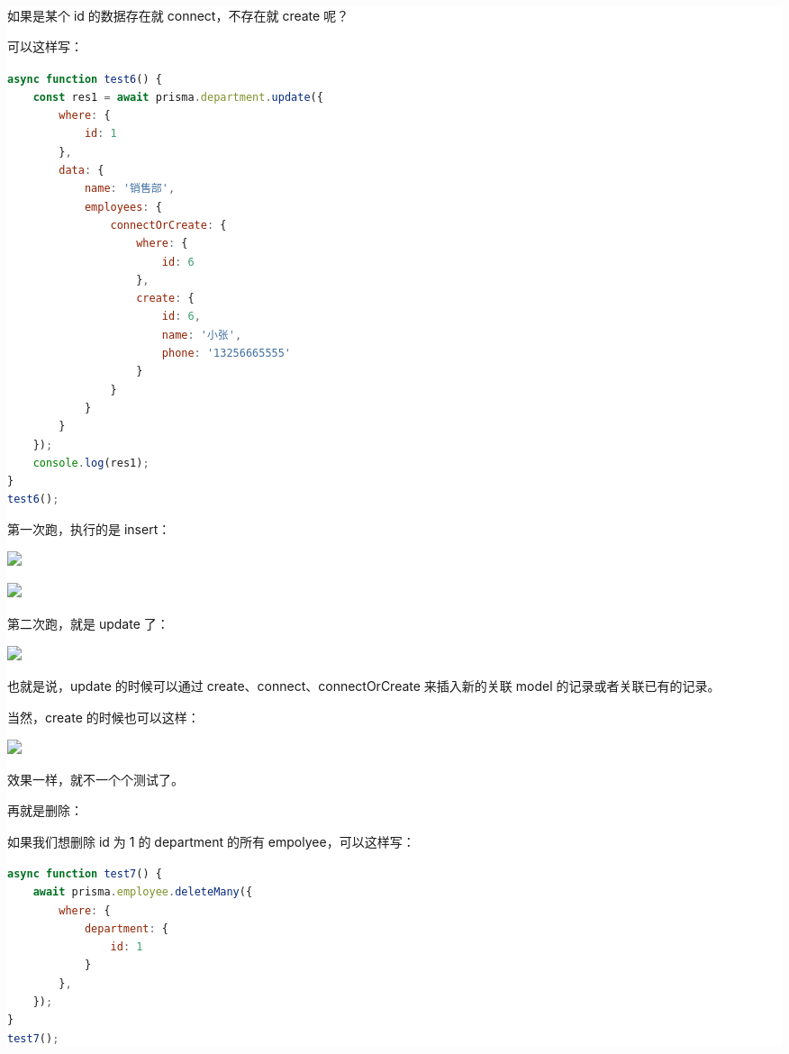 如果是某个 id 的数据存在就 connect，不存在就 create 呢？

可以这样写：

```javascript
async function test6() {
    const res1 = await prisma.department.update({
        where: {
            id: 1
        },
        data: {
            name: '销售部',
            employees: {
                connectOrCreate: {
                    where: {
                        id: 6
                    },
                    create: {
                        id: 6,
                        name: '小张',
                        phone: '13256665555'
                    }
                }
            }
        }
    });
    console.log(res1);
}
test6();
```
第一次跑，执行的是 insert：

![](https://p6-juejin.byteimg.com/tos-cn-i-k3u1fbpfcp/3d7ca69a88d64e40bb52bf841560fd2c~tplv-k3u1fbpfcp-jj-mark:0:0:0:0:q75.image#?w=890&h=484&s=99574&e=png&b=181818)

![](https://p6-juejin.byteimg.com/tos-cn-i-k3u1fbpfcp/624fbc54470b4f1fb349cdfc8c13aee0~tplv-k3u1fbpfcp-jj-mark:0:0:0:0:q75.image#?w=552&h=342&s=95419&e=png&b=fafafa)

第二次跑，就是 update 了：

![](https://p9-juejin.byteimg.com/tos-cn-i-k3u1fbpfcp/8d52d7347cdc4d0280cb3a54f30561ba~tplv-k3u1fbpfcp-jj-mark:0:0:0:0:q75.image#?w=1222&h=496&s=112662&e=png&b=181818)

也就是说，update 的时候可以通过 create、connect、connectOrCreate 来插入新的关联 model 的记录或者关联已有的记录。

当然，create 的时候也可以这样：

![](https://p9-juejin.byteimg.com/tos-cn-i-k3u1fbpfcp/c53b43c1124444939e8ed8bcf99ef7b7~tplv-k3u1fbpfcp-jj-mark:0:0:0:0:q75.image#?w=658&h=386&s=54689&e=png&b=202020)

效果一样，就不一个个测试了。

再就是删除：

如果我们想删除 id 为 1 的 department 的所有 empolyee，可以这样写：

```javascript
async function test7() {
    await prisma.employee.deleteMany({
        where: {
            department: {
                id: 1
            }
        },
    });
}
test7();
```
 